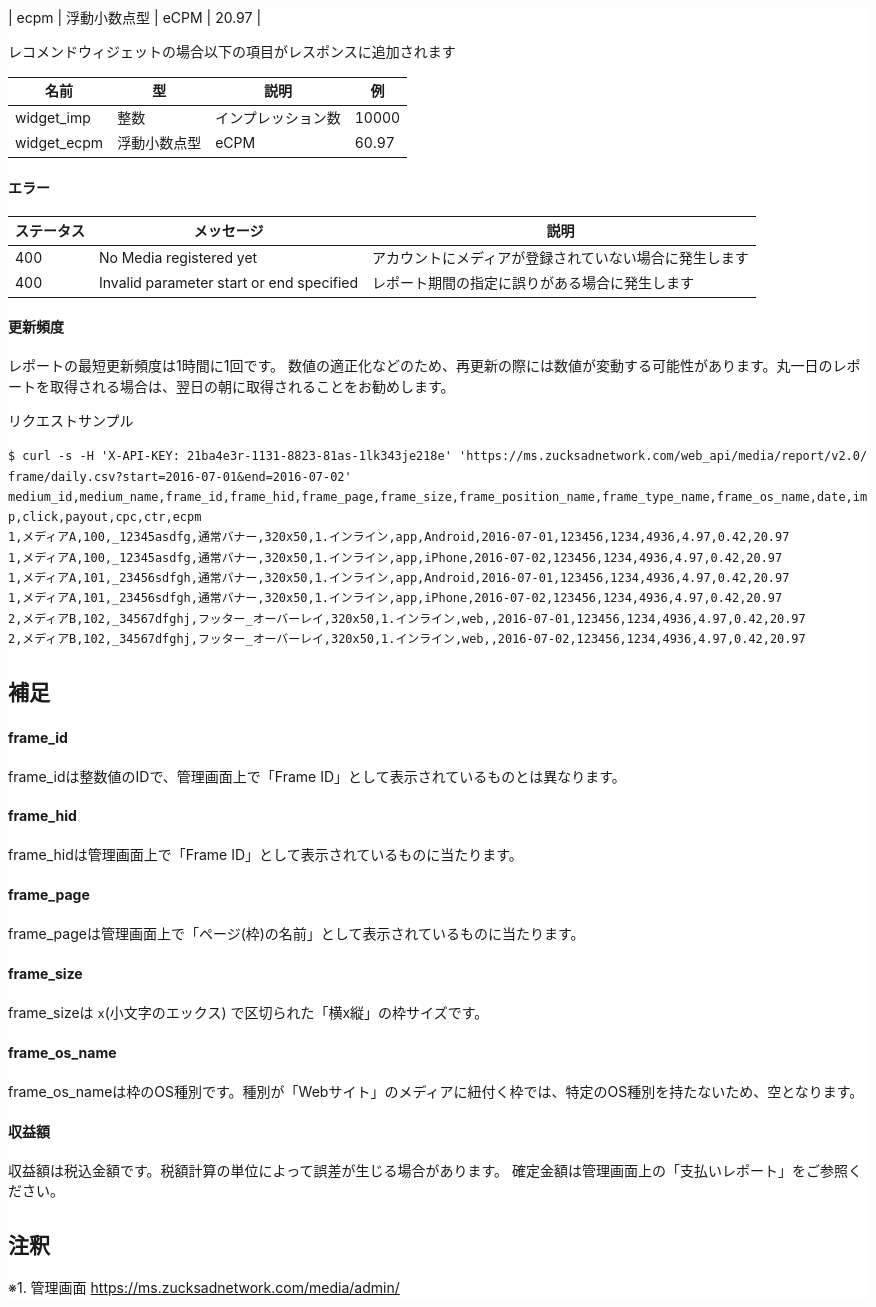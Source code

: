 | ecpm | 浮動小数点型 | eCPM | 20.97 |

レコメンドウィジェットの場合以下の項目がレスポンスに追加されます

| 名前 | 型 | 説明 | 例 |
|---|---|---|---|
| widget_imp | 整数 | インプレッション数 | 10000 |
| widget_ecpm | 浮動小数点型 | eCPM | 60.97 |


#### エラー

| ステータス | メッセージ | 説明 |
|---|---|---|
| 400 | No Media registered yet | アカウントにメディアが登録されていない場合に発生します |
| 400 | Invalid parameter start or end specified | レポート期間の指定に誤りがある場合に発生します |


#### 更新頻度
レポートの最短更新頻度は1時間に1回です。 数値の適正化などのため、再更新の際には数値が変動する可能性があります。丸一日のレポートを取得される場合は、翌日の朝に取得されることをお勧めします。

リクエストサンプル

~~~
$ curl -s -H 'X-API-KEY: 21ba4e3r-1131-8823-81as-1lk343je218e' 'https://ms.zucksadnetwork.com/web_api/media/report/v2.0/frame/daily.csv?start=2016-07-01&end=2016-07-02'
medium_id,medium_name,frame_id,frame_hid,frame_page,frame_size,frame_position_name,frame_type_name,frame_os_name,date,imp,click,payout,cpc,ctr,ecpm
1,メディアA,100,_12345asdfg,通常バナー,320x50,1.インライン,app,Android,2016-07-01,123456,1234,4936,4.97,0.42,20.97
1,メディアA,100,_12345asdfg,通常バナー,320x50,1.インライン,app,iPhone,2016-07-02,123456,1234,4936,4.97,0.42,20.97
1,メディアA,101,_23456sdfgh,通常バナー,320x50,1.インライン,app,Android,2016-07-01,123456,1234,4936,4.97,0.42,20.97
1,メディアA,101,_23456sdfgh,通常バナー,320x50,1.インライン,app,iPhone,2016-07-02,123456,1234,4936,4.97,0.42,20.97
2,メディアB,102,_34567dfghj,フッター_オーバーレイ,320x50,1.インライン,web,,2016-07-01,123456,1234,4936,4.97,0.42,20.97
2,メディアB,102,_34567dfghj,フッター_オーバーレイ,320x50,1.インライン,web,,2016-07-02,123456,1234,4936,4.97,0.42,20.97
~~~

## 補足

#### frame_id
frame_idは整数値のIDで、管理画面上で「Frame ID」として表示されているものとは異なります。

#### frame_hid
frame_hidは管理画面上で「Frame ID」として表示されているものに当たります。

#### frame_page
frame_pageは管理画面上で「ページ(枠)の名前」として表示されているものに当たります。

#### frame_size
frame_sizeは `x`(小文字のエックス) で区切られた「横x縦」の枠サイズです。

#### frame_os_name
frame_os_nameは枠のOS種別です。種別が「Webサイト」のメディアに紐付く枠では、特定のOS種別を持たないため、空となります。

#### 収益額
収益額は税込金額です。税額計算の単位によって誤差が生じる場合があります。
確定金額は管理画面上の「支払いレポート」をご参照ください。

## 注釈

※1. 管理画面  https://ms.zucksadnetwork.com/media/admin/
